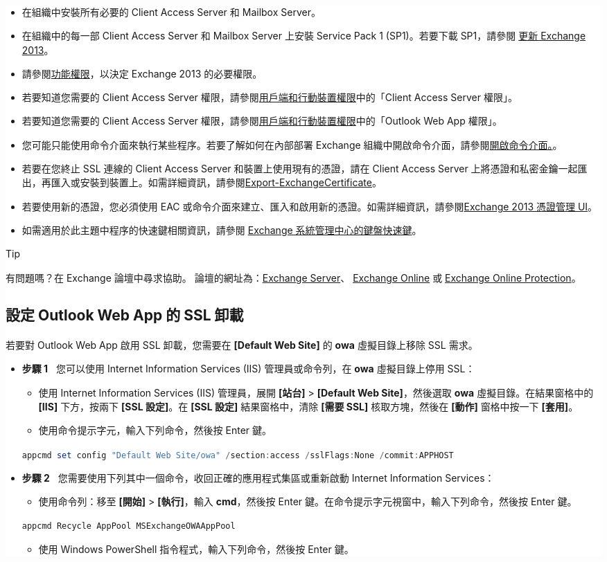   - 在組織中安裝所有必要的 Client Access Server 和 Mailbox Server。

  - 在組織中的每一部 Client Access Server 和 Mailbox Server 上安裝 Service Pack 1 (SP1)。若要下載 SP1，請參閱 [更新 Exchange 2013](updates-for-exchange-2013-exchange-2013-help.md)。

  - 請參閱[功能權限](feature-permissions-exchange-2013-help.md)，以決定 Exchange 2013 的必要權限。

  - 若要知道您需要的 Client Access Server 權限，請參閱[用戶端和行動裝置權限](clients-and-mobile-devices-permissions-exchange-2013-help.md)中的「Client Access Server 權限」。

  - 若要知道您需要的 Client Access Server 權限，請參閱[用戶端和行動裝置權限](clients-and-mobile-devices-permissions-exchange-2013-help.md)中的「Outlook Web App 權限」。

  - 您可能只能使用命令介面來執行某些程序。若要了解如何在內部部署 Exchange 組織中開啟命令介面，請參閱[開啟命令介面。](https://technet.microsoft.com/zh-tw/library/dd638134\(v=exchg.150\))。

  - 若要在您終止 SSL 連線的 Client Access Server 和裝置上使用現有的憑證，請在 Client Access Server 上將憑證和私密金鑰一起匯出，再匯入或安裝到裝置上。如需詳細資訊，請參閱[Export-ExchangeCertificate](https://technet.microsoft.com/zh-tw/library/aa996305\(v=exchg.150\))。

  - 若要使用新的憑證，您必須使用 EAC 或命令介面來建立、匯入和啟用新的憑證。如需詳細資訊，請參閱[Exchange 2013 憑證管理 UI](exchange-2013-certificate-management-ui-exchange-2013-help.md)。

  - 如需適用於此主題中程序的快速鍵相關資訊，請參閱 [Exchange 系統管理中心的鍵盤快速鍵](keyboard-shortcuts-in-the-exchange-admin-center-exchange-online-protection-help.md)。


> [!TIP]  
> 有問題嗎？在 Exchange 論壇中尋求協助。 論壇的網址為：<a href="https://go.microsoft.com/fwlink/p/?linkid=60612">Exchange Server</a>、 <a href="https://go.microsoft.com/fwlink/p/?linkid=267542">Exchange Online</a> 或 <a href="https://go.microsoft.com/fwlink/p/?linkid=285351">Exchange Online Protection</a>。




## 設定 Outlook Web App 的 SSL 卸載

若要對 Outlook Web App 啟用 SSL 卸載，您需要在 **\[Default Web Site\]** 的 **owa** 虛擬目錄上移除 SSL 需求。

  - **步驟 1**   您可以使用 Internet Information Services (IIS) 管理員或命令列，在 **owa** 虛擬目錄上停用 SSL：
    
      - 使用 Internet Information Services (IIS) 管理員，展開 **\[站台\]** \> **\[Default Web Site\]**，然後選取 **owa** 虛擬目錄。在結果窗格中的 **\[IIS\]** 下方，按兩下 **\[SSL 設定\]**。在 **\[SSL 設定\]** 結果窗格中，清除 **\[需要 SSL\]** 核取方塊，然後在 **\[動作\]** 窗格中按一下 **\[套用\]**。
    
      - 使用命令提示字元，輸入下列命令，然後按 Enter 鍵。
        
      ```powershell
      appcmd set config "Default Web Site/owa" /section:access /sslFlags:None /commit:APPHOST
      ```

  - **步驟 2**   您需要使用下列其中一個命令，收回正確的應用程式集區或重新啟動 Internet Information Services：
    
      - 使用命令列：移至 **\[開始\]** \> **\[執行\]**，輸入 **cmd**，然後按 Enter 鍵。在命令提示字元視窗中，輸入下列命令，然後按 Enter 鍵。
        
      ```powershell
      appcmd Recycle AppPool MSExchangeOWAAppPool
      ```
    
      - 使用 Windows PowerShell 指令程式，輸入下列命令，然後按 Enter 鍵。
        